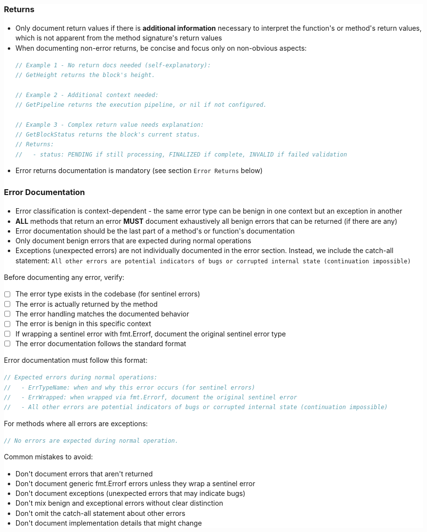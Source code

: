 ### Returns
   - Only document return values if there is **additional information** necessary to interpret the function's or method's return values, which is not apparent from the method signature's return values
   - When documenting non-error returns, be concise and focus only on non-obvious aspects:
     ```go
     // Example 1 - No return docs needed (self-explanatory):
     // GetHeight returns the block's height.

     // Example 2 - Additional context needed:
     // GetPipeline returns the execution pipeline, or nil if not configured.

     // Example 3 - Complex return value needs explanation:
     // GetBlockStatus returns the block's current status.
     // Returns:
     //   - status: PENDING if still processing, FINALIZED if complete, INVALID if failed validation
     ```
   - Error returns documentation is mandatory (see section `Error Returns` below)


### Error Documentation
   - Error classification is context-dependent - the same error type can be benign in one context but an exception in another
   - **ALL** methods that return an error **MUST** document exhaustively all benign errors that can be returned (if there are any)
   - Error documentation should be the last part of a method's or function's documentation
   - Only document benign errors that are expected during normal operations
   - Exceptions (unexpected errors) are not individually documented in the error section. Instead, we include the catch-all statement: `All other errors are potential indicators of bugs or corrupted internal state (continuation impossible)`

   Before documenting any error, verify:
   - [ ] The error type exists in the codebase (for sentinel errors)
   - [ ] The error is actually returned by the method
   - [ ] The error handling matches the documented behavior
   - [ ] The error is benign in this specific context
   - [ ] If wrapping a sentinel error with fmt.Errorf, document the original sentinel error type
   - [ ] The error documentation follows the standard format

   Error documentation must follow this format:
   ```go
   // Expected errors during normal operations:
   //   - ErrTypeName: when and why this error occurs (for sentinel errors)
   //   - ErrWrapped: when wrapped via fmt.Errorf, document the original sentinel error
   //   - All other errors are potential indicators of bugs or corrupted internal state (continuation impossible)
   ```

   For methods where all errors are exceptions:
   ```go
   // No errors are expected during normal operation.
   ```

   Common mistakes to avoid:
   - Don't document errors that aren't returned
   - Don't document generic fmt.Errorf errors unless they wrap a sentinel error
   - Don't document exceptions (unexpected errors that may indicate bugs)
   - Don't mix benign and exceptional errors without clear distinction
   - Don't omit the catch-all statement about other errors
   - Don't document implementation details that might change
